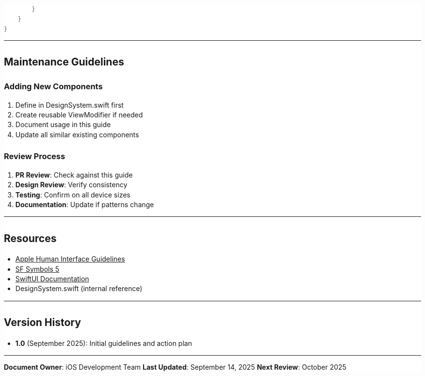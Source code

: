 ```swift
        }
    }
}
```

---

## Maintenance Guidelines

### Adding New Components
1. Define in DesignSystem.swift first
2. Create reusable ViewModifier if needed
3. Document usage in this guide
4. Update all similar existing components

### Review Process
1. **PR Review**: Check against this guide
2. **Design Review**: Verify consistency
3. **Testing**: Confirm on all device sizes
4. **Documentation**: Update if patterns change

---

## Resources

- [Apple Human Interface Guidelines](https://developer.apple.com/design/human-interface-guidelines/)
- [SF Symbols 5](https://developer.apple.com/sf-symbols/)
- [SwiftUI Documentation](https://developer.apple.com/documentation/swiftui/)
- DesignSystem.swift (internal reference)

---

## Version History

- **1.0** (September 2025): Initial guidelines and action plan

---

**Document Owner**: iOS Development Team
**Last Updated**: September 14, 2025
**Next Review**: October 2025